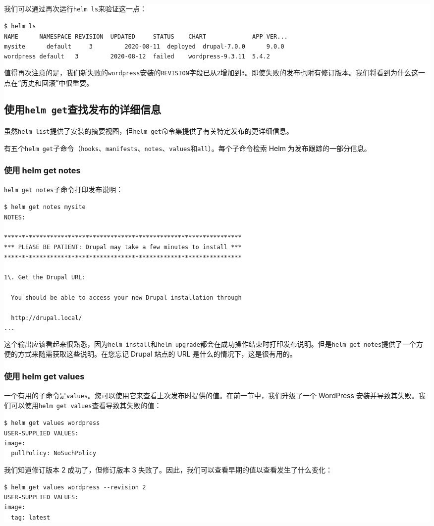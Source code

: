 我们可以通过再次运行`helm ls`来验证这一点：

```
$ helm ls
NAME      NAMESPACE REVISION  UPDATED     STATUS    CHART             APP VER...
mysite   	default  	3         2020-08-11  deployed  drupal-7.0.0      9.0.0
wordpress default  	3         2020-08-12  failed    wordpress-9.3.11  5.4.2
```

值得再次注意的是，我们新失败的`wordpress`安装的`REVISION`字段已从`2`增加到`3`。即使失败的发布也附有修订版本。我们将看到为什么这一点在“历史和回滚”中很重要。

## 使用`helm get`查找发布的详细信息

虽然`helm list`提供了安装的摘要视图，但`helm get`命令集提供了有关特定发布的更详细信息。

有五个`helm get`子命令（`hooks`、`manifests`、`notes`、`values`和`all`）。每个子命令检索 Helm 为发布跟踪的一部分信息。

### 使用 helm get notes

`helm get notes`子命令打印发布说明：

```
$ helm get notes mysite
NOTES:

*******************************************************************
*** PLEASE BE PATIENT: Drupal may take a few minutes to install ***
*******************************************************************

1\. Get the Drupal URL:

  You should be able to access your new Drupal installation through

  http://drupal.local/
...
```

这个输出应该看起来很熟悉，因为`helm install`和`helm upgrade`都会在成功操作结束时打印发布说明。但是`helm get notes`提供了一个方便的方式来随需获取这些说明。在您忘记 Drupal 站点的 URL 是什么的情况下，这是很有用的。

### 使用 helm get values

一个有用的子命令是`values`。您可以使用它来查看上次发布时提供的值。在前一节中，我们升级了一个 WordPress 安装并导致其失败。我们可以使用`helm get values`查看导致其失败的值：

```
$ helm get values wordpress
USER-SUPPLIED VALUES:
image:
  pullPolicy: NoSuchPolicy
```

我们知道修订版本 2 成功了，但修订版本 3 失败了。因此，我们可以查看早期的值以查看发生了什么变化：

```
$ helm get values wordpress --revision 2
USER-SUPPLIED VALUES:
image:
  tag: latest
```
